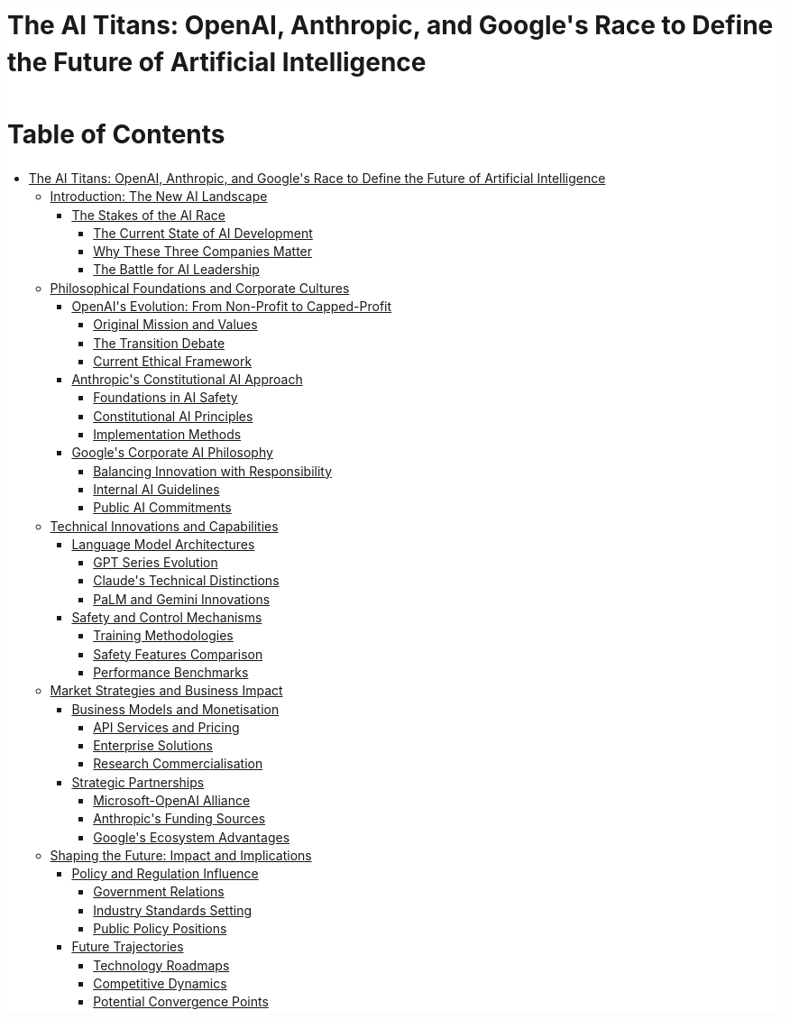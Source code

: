 # <a id="the-ai-titans-openai-anthropic-and-googles-race-to-define-the-future-of-artificial-intelligence"></a>The AI Titans: OpenAI, Anthropic, and Google's Race to Define the Future of Artificial Intelligence

# Table of Contents

- [The AI Titans: OpenAI, Anthropic, and Google's Race to Define the Future of Artificial Intelligence](#the-ai-titans-openai-anthropic-and-googles-race-to-define-the-future-of-artificial-intelligence)
  - [Introduction: The New AI Landscape](#introduction-the-new-ai-landscape)
    - [The Stakes of the AI Race](#the-stakes-of-the-ai-race)
      - [The Current State of AI Development](#the-current-state-of-ai-development)
      - [Why These Three Companies Matter](#why-these-three-companies-matter)
      - [The Battle for AI Leadership](#the-battle-for-ai-leadership)
  - [Philosophical Foundations and Corporate Cultures](#philosophical-foundations-and-corporate-cultures)
    - [OpenAI's Evolution: From Non-Profit to Capped-Profit](#openais-evolution-from-non-profit-to-capped-profit)
      - [Original Mission and Values](#original-mission-and-values)
      - [The Transition Debate](#the-transition-debate)
      - [Current Ethical Framework](#current-ethical-framework)
    - [Anthropic's Constitutional AI Approach](#anthropics-constitutional-ai-approach)
      - [Foundations in AI Safety](#foundations-in-ai-safety)
      - [Constitutional AI Principles](#constitutional-ai-principles)
      - [Implementation Methods](#implementation-methods)
    - [Google's Corporate AI Philosophy](#googles-corporate-ai-philosophy)
      - [Balancing Innovation with Responsibility](#balancing-innovation-with-responsibility)
      - [Internal AI Guidelines](#internal-ai-guidelines)
      - [Public AI Commitments](#public-ai-commitments)
  - [Technical Innovations and Capabilities](#technical-innovations-and-capabilities)
    - [Language Model Architectures](#language-model-architectures)
      - [GPT Series Evolution](#gpt-series-evolution)
      - [Claude's Technical Distinctions](#claudes-technical-distinctions)
      - [PaLM and Gemini Innovations](#palm-and-gemini-innovations)
    - [Safety and Control Mechanisms](#safety-and-control-mechanisms)
      - [Training Methodologies](#training-methodologies)
      - [Safety Features Comparison](#safety-features-comparison)
      - [Performance Benchmarks](#performance-benchmarks)
  - [Market Strategies and Business Impact](#market-strategies-and-business-impact)
    - [Business Models and Monetisation](#business-models-and-monetisation)
      - [API Services and Pricing](#api-services-and-pricing)
      - [Enterprise Solutions](#enterprise-solutions)
      - [Research Commercialisation](#research-commercialisation)
    - [Strategic Partnerships](#strategic-partnerships)
      - [Microsoft-OpenAI Alliance](#microsoft-openai-alliance)
      - [Anthropic's Funding Sources](#anthropics-funding-sources)
      - [Google's Ecosystem Advantages](#googles-ecosystem-advantages)
  - [Shaping the Future: Impact and Implications](#shaping-the-future-impact-and-implications)
    - [Policy and Regulation Influence](#policy-and-regulation-influence)
      - [Government Relations](#government-relations)
      - [Industry Standards Setting](#industry-standards-setting)
      - [Public Policy Positions](#public-policy-positions)
    - [Future Trajectories](#future-trajectories)
      - [Technology Roadmaps](#technology-roadmaps)
      - [Competitive Dynamics](#competitive-dynamics)
      - [Potential Convergence Points](#potential-convergence-points)
